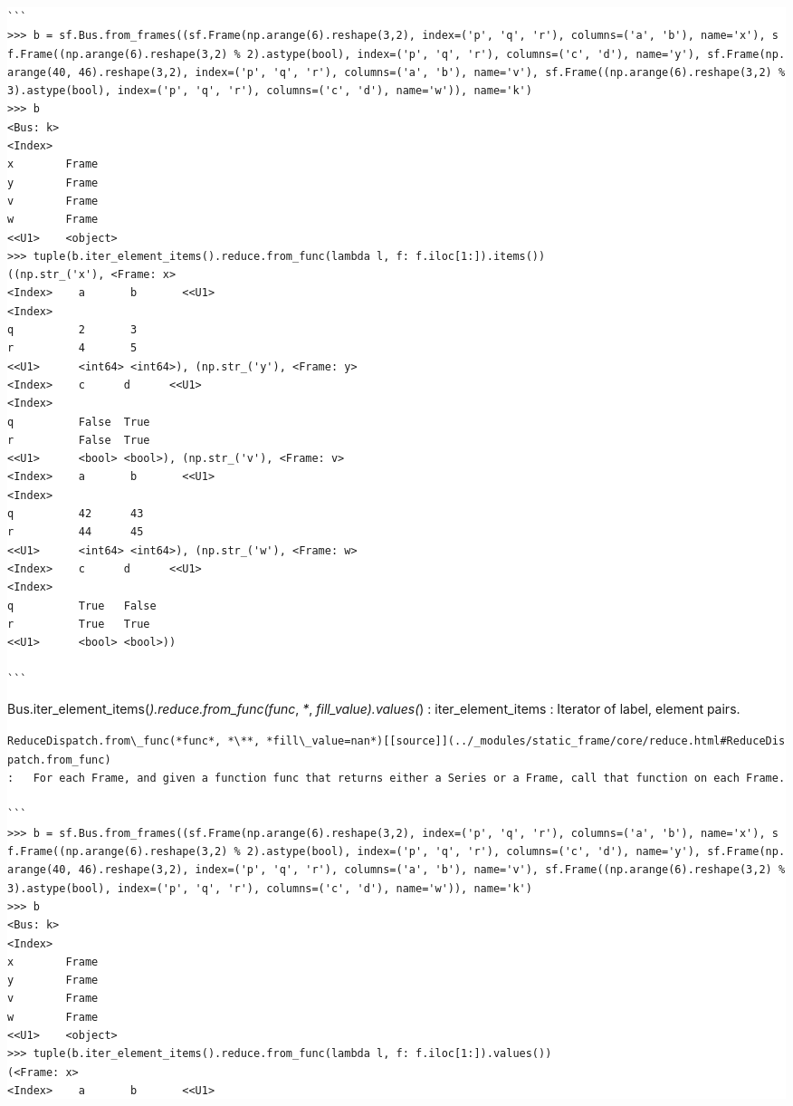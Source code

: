     ```
    >>> b = sf.Bus.from_frames((sf.Frame(np.arange(6).reshape(3,2), index=('p', 'q', 'r'), columns=('a', 'b'), name='x'), sf.Frame((np.arange(6).reshape(3,2) % 2).astype(bool), index=('p', 'q', 'r'), columns=('c', 'd'), name='y'), sf.Frame(np.arange(40, 46).reshape(3,2), index=('p', 'q', 'r'), columns=('a', 'b'), name='v'), sf.Frame((np.arange(6).reshape(3,2) % 3).astype(bool), index=('p', 'q', 'r'), columns=('c', 'd'), name='w')), name='k')
    >>> b
    <Bus: k>
    <Index>
    x        Frame
    y        Frame
    v        Frame
    w        Frame
    <<U1>    <object>
    >>> tuple(b.iter_element_items().reduce.from_func(lambda l, f: f.iloc[1:]).items())
    ((np.str_('x'), <Frame: x>
    <Index>    a       b       <<U1>
    <Index>
    q          2       3
    r          4       5
    <<U1>      <int64> <int64>), (np.str_('y'), <Frame: y>
    <Index>    c      d      <<U1>
    <Index>
    q          False  True
    r          False  True
    <<U1>      <bool> <bool>), (np.str_('v'), <Frame: v>
    <Index>    a       b       <<U1>
    <Index>
    q          42      43
    r          44      45
    <<U1>      <int64> <int64>), (np.str_('w'), <Frame: w>
    <Index>    c      d      <<U1>
    <Index>
    q          True   False
    r          True   True
    <<U1>      <bool> <bool>))

    ```

Bus.iter\_element\_items(*).reduce.from\_func(func*, *\**, *fill\_value).values(*)
:   iter\_element\_items
    :   Iterator of label, element pairs.

    ReduceDispatch.from\_func(*func*, *\**, *fill\_value=nan*)[[source]](../_modules/static_frame/core/reduce.html#ReduceDispatch.from_func)
    :   For each Frame, and given a function func that returns either a Series or a Frame, call that function on each Frame.

    ```
    >>> b = sf.Bus.from_frames((sf.Frame(np.arange(6).reshape(3,2), index=('p', 'q', 'r'), columns=('a', 'b'), name='x'), sf.Frame((np.arange(6).reshape(3,2) % 2).astype(bool), index=('p', 'q', 'r'), columns=('c', 'd'), name='y'), sf.Frame(np.arange(40, 46).reshape(3,2), index=('p', 'q', 'r'), columns=('a', 'b'), name='v'), sf.Frame((np.arange(6).reshape(3,2) % 3).astype(bool), index=('p', 'q', 'r'), columns=('c', 'd'), name='w')), name='k')
    >>> b
    <Bus: k>
    <Index>
    x        Frame
    y        Frame
    v        Frame
    w        Frame
    <<U1>    <object>
    >>> tuple(b.iter_element_items().reduce.from_func(lambda l, f: f.iloc[1:]).values())
    (<Frame: x>
    <Index>    a       b       <<U1>